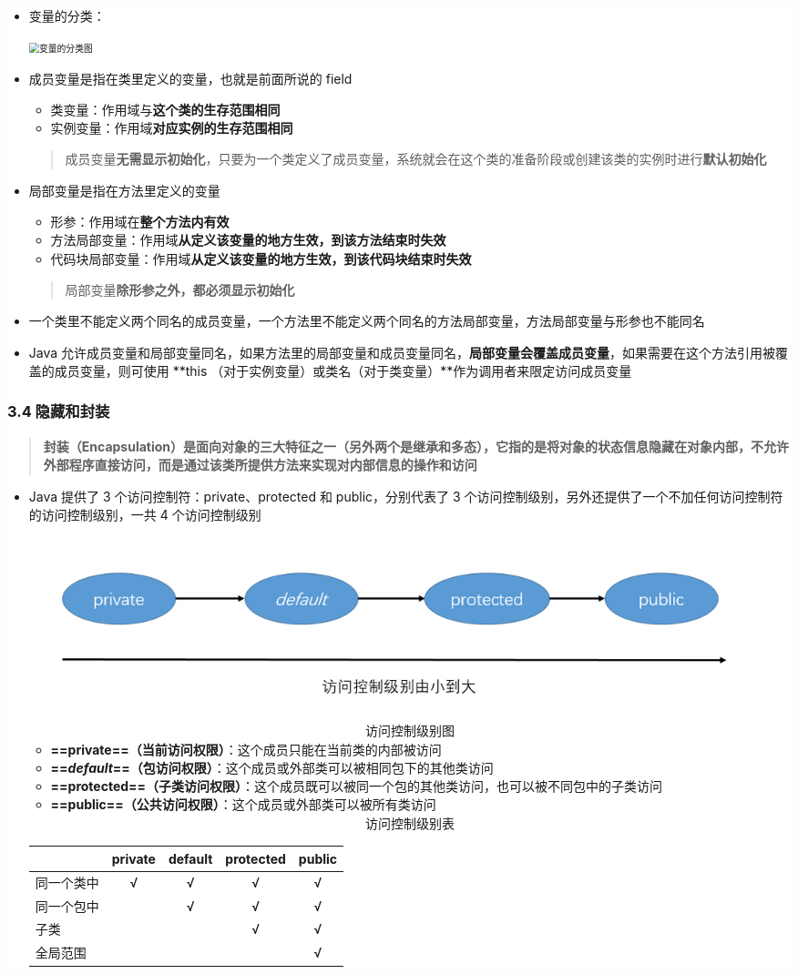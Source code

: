- 变量的分类：

  <img src="E:\ProgrammingStudyMaterials\Java后端\Java核心基础\Java核心基础.assets\变量分类图.png" alt="变量的分类图" style="zoom:70%;" />

- 成员变量是指在类里定义的变量，也就是前面所说的 field

  - 类变量：作用域与**这个类的生存范围相同**
  - 实例变量：作用域**对应实例的生存范围相同**

  > 成员变量**无需显示初始化**，只要为一个类定义了成员变量，系统就会在这个类的准备阶段或创建该类的实例时进行**默认初始化**

- 局部变量是指在方法里定义的变量

  - 形参：作用域在**整个方法内有效**
  - 方法局部变量：作用域**从定义该变量的地方生效，到该方法结束时失效**
  - 代码块局部变量：作用域**从定义该变量的地方生效，到该代码块结束时失效**

  > 局部变量**除形参之外，都必须显示初始化**

- 一个类里不能定义两个同名的成员变量，一个方法里不能定义两个同名的方法局部变量，方法局部变量与形参也不能同名

- Java 允许成员变量和局部变量同名，如果方法里的局部变量和成员变量同名，**局部变量会覆盖成员变量**，如果需要在这个方法引用被覆盖的成员变量，则可使用 **this （对于实例变量）或类名（对于类变量）**作为调用者来限定访问成员变量



### 3.4 隐藏和封装

> **封装（Encapsulation）是面向对象的三大特征之一（另外两个是继承和多态），它指的是将对象的状态信息隐藏在对象内部，不允许外部程序直接访问，而是通过该类所提供方法来实现对内部信息的操作和访问**

- Java 提供了 3 个访问控制符：private、protected 和 public，分别代表了 3 个访问控制级别，另外还提供了一个不加任何访问控制符的访问控制级别，一共 4 个访问控制级别

  <img src="Java核心基础.assets\访问控制级别图.png" style="zoom:80%;" />

  <center>访问控制级别图</center>
  
  - **==private==（当前访问权限）**：这个成员只能在当前类的内部被访问
  - **==*default*==（包访问权限）**：这个成员或外部类可以被相同包下的其他类访问
  - **==protected==（子类访问权限）**：这个成员既可以被同一个包的其他类访问，也可以被不同包中的子类访问
  - **==public==（公共访问权限）**：这个成员或外部类可以被所有类访问
  
  <center>访问控制级别表</center>
  
  |            | private | default | protected | public |
  | :--------- | :-----: | :-----: | :-------: | :----: |
  | 同一个类中 |    √    |    √    |     √     |   √    |
  | 同一个包中 |         |    √    |     √     |   √    |
  | 子类       |         |         |     √     |   √    |
  | 全局范围   |         |         |           |   √    |
  